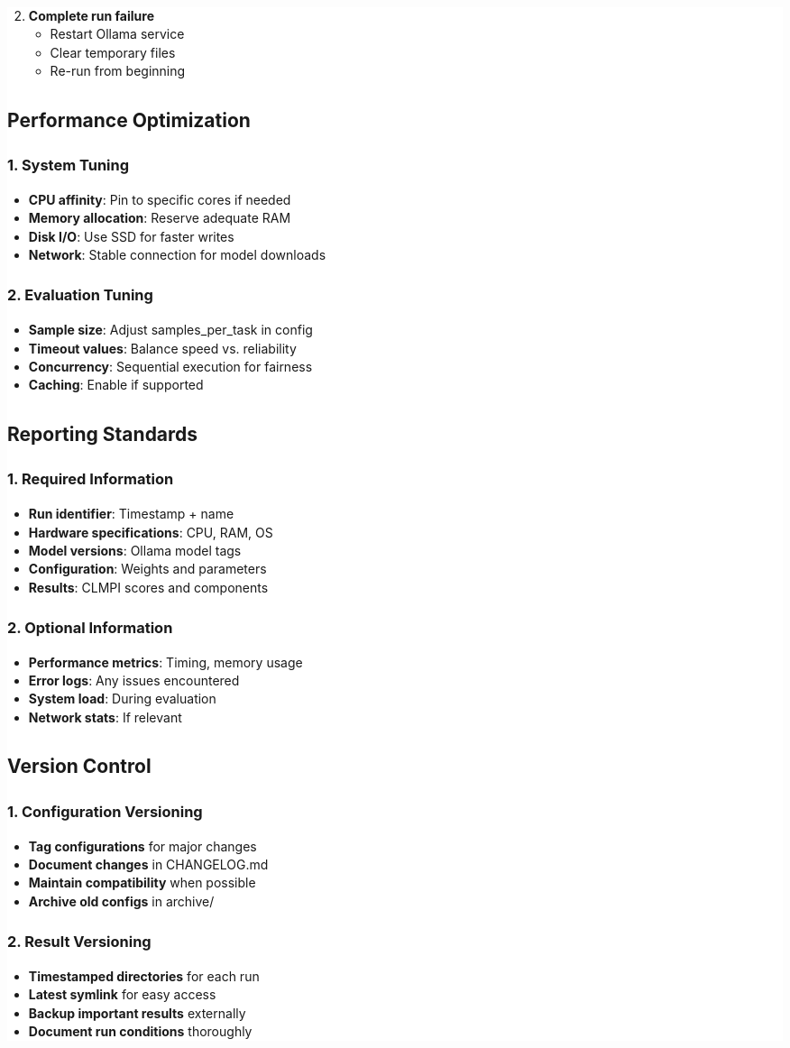 2. **Complete run failure**
   - Restart Ollama service
   - Clear temporary files
   - Re-run from beginning

## Performance Optimization

### 1. System Tuning

- **CPU affinity**: Pin to specific cores if needed
- **Memory allocation**: Reserve adequate RAM
- **Disk I/O**: Use SSD for faster writes
- **Network**: Stable connection for model downloads

### 2. Evaluation Tuning

- **Sample size**: Adjust samples_per_task in config
- **Timeout values**: Balance speed vs. reliability
- **Concurrency**: Sequential execution for fairness
- **Caching**: Enable if supported

## Reporting Standards

### 1. Required Information

- **Run identifier**: Timestamp + name
- **Hardware specifications**: CPU, RAM, OS
- **Model versions**: Ollama model tags
- **Configuration**: Weights and parameters
- **Results**: CLMPI scores and components

### 2. Optional Information

- **Performance metrics**: Timing, memory usage
- **Error logs**: Any issues encountered
- **System load**: During evaluation
- **Network stats**: If relevant

## Version Control

### 1. Configuration Versioning

- **Tag configurations** for major changes
- **Document changes** in CHANGELOG.md
- **Maintain compatibility** when possible
- **Archive old configs** in archive/

### 2. Result Versioning

- **Timestamped directories** for each run
- **Latest symlink** for easy access
- **Backup important results** externally
- **Document run conditions** thoroughly
